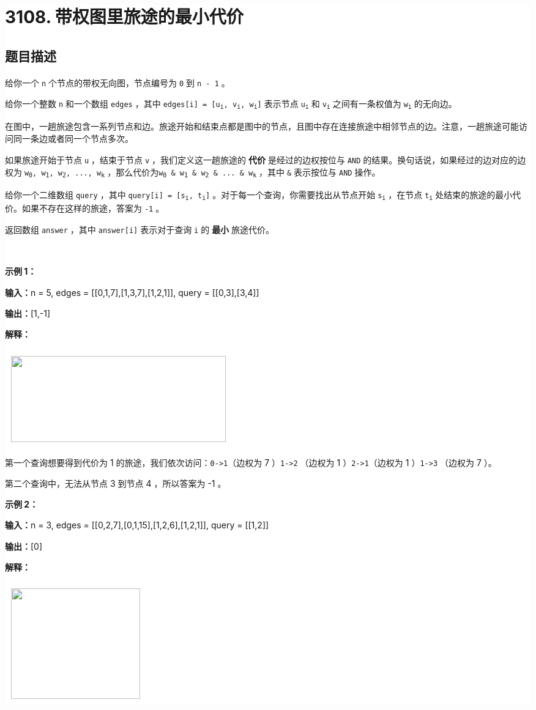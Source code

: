 # 3108. 带权图里旅途的最小代价

## 题目描述

<p>给你一个 <code>n</code>&nbsp;个节点的带权无向图，节点编号为 <code>0</code>&nbsp;到 <code>n - 1</code>&nbsp;。</p>

<p>给你一个整数 <code>n</code>&nbsp;和一个数组&nbsp;<code>edges</code>&nbsp;，其中&nbsp;<code>edges[i] = [u<sub>i</sub>, v<sub>i</sub>, w<sub>i</sub>]</code>&nbsp;表示节点&nbsp;<code>u<sub>i</sub></code> 和&nbsp;<code>v<sub>i</sub></code>&nbsp;之间有一条权值为&nbsp;<code>w<sub>i</sub></code>&nbsp;的无向边。</p>

<p>在图中，一趟旅途包含一系列节点和边。旅途开始和结束点都是图中的节点，且图中存在连接旅途中相邻节点的边。注意，一趟旅途可能访问同一条边或者同一个节点多次。</p>

<p>如果旅途开始于节点 <code>u</code>&nbsp;，结束于节点 <code>v</code>&nbsp;，我们定义这一趟旅途的 <strong>代价</strong>&nbsp;是经过的边权按位与 <code>AND</code>&nbsp;的结果。换句话说，如果经过的边对应的边权为&nbsp;<code>w<sub>0</sub>, w<sub>1</sub>, w<sub>2</sub>, ..., w<sub>k</sub></code>&nbsp;，那么代价为<code>w<sub>0</sub> &amp; w<sub>1</sub> &amp; w<sub>2</sub> &amp; ... &amp; w<sub>k</sub></code>&nbsp;，其中&nbsp;<code>&amp;</code>&nbsp;表示按位与&nbsp;<code>AND</code>&nbsp;操作。</p>

<p>给你一个二维数组&nbsp;<code>query</code>&nbsp;，其中&nbsp;<code>query[i] = [s<sub>i</sub>, t<sub>i</sub>]</code>&nbsp;。对于每一个查询，你需要找出从节点开始&nbsp;<code>s<sub>i</sub></code>&nbsp;，在节点&nbsp;<code>t<sub>i</sub></code>&nbsp;处结束的旅途的最小代价。如果不存在这样的旅途，答案为&nbsp;<code>-1</code>&nbsp;。</p>

<p>返回数组<em>&nbsp;</em><code>answer</code>&nbsp;，其中<em>&nbsp;</em><code>answer[i]</code><em>&nbsp;</em>表示对于查询 <code>i</code>&nbsp;的&nbsp;<strong>最小</strong>&nbsp;旅途代价。</p>

<p>&nbsp;</p>

<p><strong class="example">示例 1：</strong></p>

<div class="example-block">
<p><span class="example-io"><b>输入：</b>n = 5, edges = [[0,1,7],[1,3,7],[1,2,1]], query = [[0,3],[3,4]]</span></p>

<p><span class="example-io"><b>输出：</b>[1,-1]</span></p>

<p><strong>解释：</strong></p>

<p><img alt="" src="https://assets.leetcode.com/uploads/2024/01/31/q4_example1-1.png" style="padding: 10px; background: rgb(255, 255, 255); border-radius: 0.5rem; width: 351px; height: 141px;" /></p>

<p>第一个查询想要得到代价为 1 的旅途，我们依次访问：<code>0-&gt;1</code>（边权为 7 ）<code>1-&gt;2</code>&nbsp;（边权为 1 ）<code>2-&gt;1</code>（边权为 1 ）<code>1-&gt;3</code>&nbsp;（边权为 7 ）。</p>

<p>第二个查询中，无法从节点 3 到节点 4 ，所以答案为 -1 。</p>

<p><strong class="example">示例 2：</strong></p>
</div>

<div class="example-block">
<p><span class="example-io"><b>输入：</b>n = 3, edges = [[0,2,7],[0,1,15],[1,2,6],[1,2,1]], query = [[1,2]]</span></p>

<p><span class="example-io"><b>输出：</b>[0]</span></p>

<p><strong>解释：</strong></p>

<p><img alt="" src="https://assets.leetcode.com/uploads/2024/01/31/q4_example2e.png" style="padding: 10px; background: rgb(255, 255, 255); border-radius: 0.5rem; width: 211px; height: 181px;" /></p>
